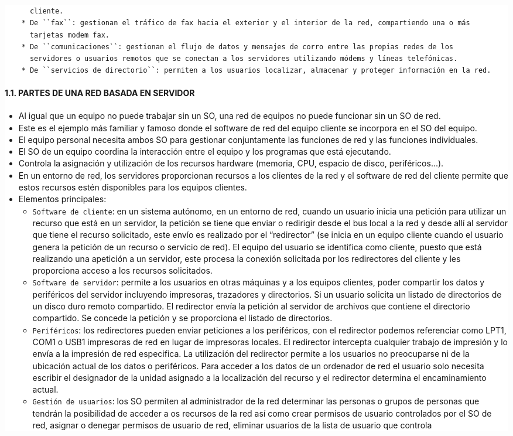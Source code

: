           cliente.
        * De ``fax``: gestionan el tráfico de fax hacia el exterior y el interior de la red, compartiendo una o más
          tarjetas modem fax.
        * De ``comunicaciones``: gestionan el flujo de datos y mensajes de corro entre las propias redes de los
          servidores o usuarios remotos que se conectan a los servidores utilizando módems y líneas telefónicas.
        * De ``servicios de directorio``: permiten a los usuarios localizar, almacenar y proteger información en la red.

#### 1.1. PARTES DE UNA RED BASADA EN SERVIDOR

* Al igual que un equipo no puede trabajar sin un SO, una red de equipos no puede funcionar sin un SO de red.
* Este es el ejemplo más familiar y famoso donde el software de red del equipo cliente se incorpora en el SO del equipo.
* El equipo personal necesita ambos SO para gestionar conjuntamente las funciones de red y las funciones individuales.
* El SO de un equipo coordina la interacción entre el equipo y los programas que está ejecutando.
* Controla la asignación y utilización de los recursos hardware (memoria, CPU, espacio de disco, periféricos...).
* En un entorno de red, los servidores proporcionan recursos a los clientes de la red y el software de red del cliente
  permite que estos recursos estén disponibles para los equipos clientes.
* Elementos principales:
    * ``Software de cliente``: en un sistema autónomo, en un entorno de red, cuando un usuario inicia una petición para
      utilizar un recurso que está en un servidor, la petición se tiene que enviar o redirigir desde el bus local a la
      red y desde allí al servidor que tiene el recurso solicitado, este envío es realizado por el “redirector” (se
      inicia en un equipo cliente cuando el usuario genera la petición de un recurso o servicio de red). El equipo del
      usuario se identifica como cliente, puesto que está realizando una apetición a un servidor, este procesa la
      conexión solicitada por los redirectores del cliente y les proporciona acceso a los recursos solicitados.
    * ``Software de servidor``: permite a los usuarios en otras máquinas y a los equipos clientes, poder compartir los
      datos y periféricos del servidor incluyendo impresoras, trazadores y directorios. Si un usuario solicita un
      listado de directorios de un disco duro remoto compartido. El redirector envía la petición al servidor de archivos
      que contiene el directorio compartido. Se concede la petición y se proporciona el listado de directorios.
    * ``Periféricos``: los redirectores pueden enviar peticiones a los periféricos, con el redirector podemos
      referenciar como LPT1, COM1 o USB1 impresoras de red en lugar de impresoras locales. El redirector intercepta
      cualquier trabajo de impresión y lo envía a la impresión de red especifica. La utilización del redirector permite
      a los usuarios no preocuparse ni de la ubicación actual de los datos o periféricos. Para acceder a los datos de un
      ordenador de red el usuario solo necesita escribir el designador de la unidad asignado a la localización del
      recurso y el redirector determina el encaminamiento actual.
    * ``Gestión de usuarios``: los SO permiten al administrador de la red determinar las personas o grupos de personas
      que tendrán la posibilidad de acceder a os recursos de la red así como crear permisos de usuario controlados por
      el SO de red, asignar o denegar permisos de usuario de red, eliminar usuarios de la lista de usuario que controla